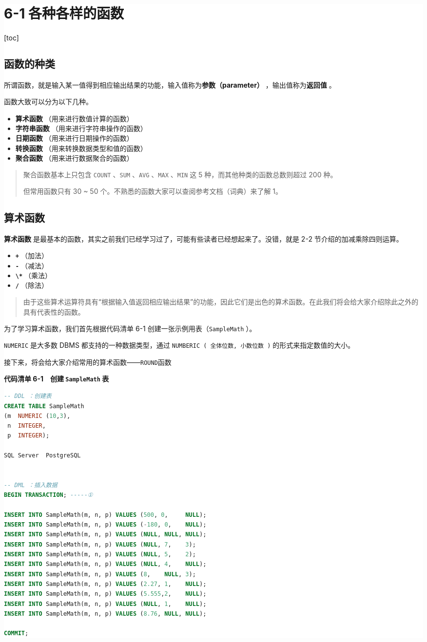 # 6-1 各种各样的函数

[toc]

## 函数的种类

所谓函数，就是输入某一值得到相应输出结果的功能，输入值称为**参数（parameter）** ，输出值称为**返回值** 。

函数大致可以分为以下几种。

- **算术函数** （用来进行数值计算的函数）
- **字符串函数** （用来进行字符串操作的函数）
- **日期函数** （用来进行日期操作的函数）
- **转换函数** （用来转换数据类型和值的函数）
- **聚合函数** （用来进行数据聚合的函数）

> 聚合函数基本上只包含 `COUNT` 、`SUM` 、`AVG` 、`MAX` 、`MIN` 这 5 种，而其他种类的函数总数则超过 200 种。
>
> 但常用函数只有 30 ~ 50 个。不熟悉的函数大家可以查阅参考文档（词典）来了解 1。

## 算术函数

**算术函数** 是最基本的函数，其实之前我们已经学习过了，可能有些读者已经想起来了。没错，就是 2-2 节介绍的加减乘除四则运算。

- **`+`** （加法）
- **`-`** （减法）
- **`\*`** （乘法）
- **`/`** （除法）

> 由于这些算术运算符具有“根据输入值返回相应输出结果”的功能，因此它们是出色的算术函数。在此我们将会给大家介绍除此之外的具有代表性的函数。

为了学习算术函数，我们首先根据代码清单 6-1 创建一张示例用表（`SampleMath` ）。

`NUMERIC` 是大多数 DBMS 都支持的一种数据类型，通过 `NUMBERIC ( 全体位数, 小数位数 )` 的形式来指定数值的大小。

接下来，将会给大家介绍常用的算术函数——`ROUND`函数

**代码清单 6-1　创建 `SampleMath` 表**

```sql
-- DDL ：创建表
CREATE TABLE SampleMath
(m  NUMERIC (10,3),
 n  INTEGER,
 p  INTEGER);

SQL Server  PostgreSQL


-- DML ：插入数据
BEGIN TRANSACTION; -----①

INSERT INTO SampleMath(m, n, p) VALUES (500, 0,     NULL);
INSERT INTO SampleMath(m, n, p) VALUES (-180, 0,    NULL);
INSERT INTO SampleMath(m, n, p) VALUES (NULL, NULL, NULL);
INSERT INTO SampleMath(m, n, p) VALUES (NULL, 7,    3);
INSERT INTO SampleMath(m, n, p) VALUES (NULL, 5,    2);
INSERT INTO SampleMath(m, n, p) VALUES (NULL, 4,    NULL);
INSERT INTO SampleMath(m, n, p) VALUES (8,    NULL, 3);
INSERT INTO SampleMath(m, n, p) VALUES (2.27, 1,    NULL);
INSERT INTO SampleMath(m, n, p) VALUES (5.555,2,    NULL);
INSERT INTO SampleMath(m, n, p) VALUES (NULL, 1,    NULL);
INSERT INTO SampleMath(m, n, p) VALUES (8.76, NULL, NULL);

COMMIT;
```
